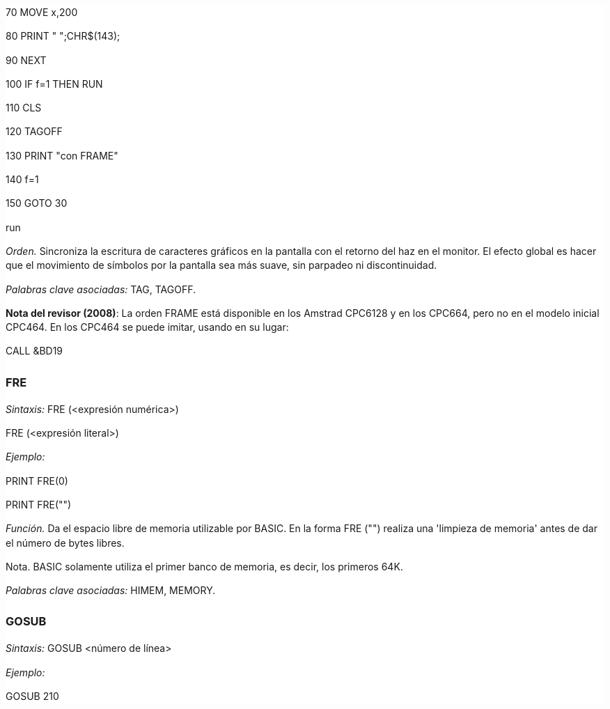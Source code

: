 70 MOVE x,200

80 PRINT \" \";CHR\$(143);

90 NEXT

100 IF f=1 THEN RUN

110 CLS

120 TAGOFF

130 PRINT \"con FRAME\"

140 f=1

150 GOTO 30

run

*Orden.* Sincroniza la escritura de caracteres gráficos en la pantalla
con el retorno del haz en el monitor. El efecto global es hacer que el
movimiento de símbolos por la pantalla sea más suave, sin parpadeo ni
discontinuidad.

*Palabras clave asociadas:* TAG, TAGOFF.

**Nota del revisor (2008)**: La orden FRAME está disponible en los
Amstrad CPC6128 y en los CPC664, pero no en el modelo inicial CPC464. En
los CPC464 se puede imitar, usando en su lugar:

CALL &BD19

### FRE

*Sintaxis:* FRE (\<expresión numérica\>)

FRE (\<expresión literal\>)

*Ejemplo:*

PRINT FRE(0)

PRINT FRE(\"\")

*Función.* Da el espacio libre de memoria utilizable por BASIC. En la
forma FRE (\"\") realiza una \'limpieza de memoria\' antes de dar el
número de bytes libres.

Nota. BASIC solamente utiliza el primer banco de memoria, es decir, los
primeros 64K.

*Palabras clave asociadas:* HIMEM, MEMORY.

### GOSUB

*Sintaxis:* GOSUB \<número de línea\>

*Ejemplo:*

GOSUB 210
